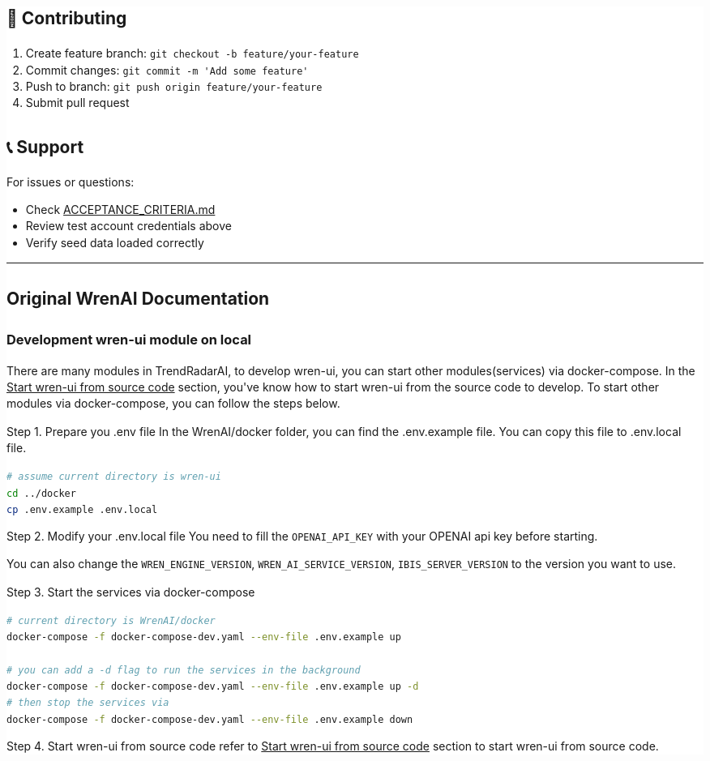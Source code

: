 ## 🤝 Contributing

1. Create feature branch: `git checkout -b feature/your-feature`
2. Commit changes: `git commit -m 'Add some feature'`
3. Push to branch: `git push origin feature/your-feature`
4. Submit pull request

## 📞 Support

For issues or questions:
- Check [ACCEPTANCE_CRITERIA.md](./ACCEPTANCE_CRITERIA.md)
- Review test account credentials above
- Verify seed data loaded correctly

---

## Original WrenAI Documentation

### Development wren-ui module on local
There are many modules in TrendRadarAI, to develop wren-ui, you can start other modules(services) via docker-compose.
In the [Start wren-ui from source code](#Start-wren-ui-from-source-code) section, you've know how to start wren-ui from the source code to develop.
To start other modules via docker-compose, you can follow the steps below.

Step 1. Prepare you .env file
In the WrenAI/docker folder, you can find the .env.example file. You can copy this file to .env.local file.

```bash
# assume current directory is wren-ui
cd ../docker
cp .env.example .env.local
```
Step 2. Modify your .env.local file
You need to fill the `OPENAI_API_KEY` with your OPENAI api key before starting.

You can also change the `WREN_ENGINE_VERSION`, `WREN_AI_SERVICE_VERSION`, `IBIS_SERVER_VERSION` to the version you want to use.


Step 3. Start the services via docker-compose
```bash
# current directory is WrenAI/docker
docker-compose -f docker-compose-dev.yaml --env-file .env.example up

# you can add a -d flag to run the services in the background
docker-compose -f docker-compose-dev.yaml --env-file .env.example up -d
# then stop the services via
docker-compose -f docker-compose-dev.yaml --env-file .env.example down
```

Step 4. Start wren-ui from source code
refer to [Start wren-ui from source code](#Start-wren-ui-from-source-code) section to start wren-ui from source code.
